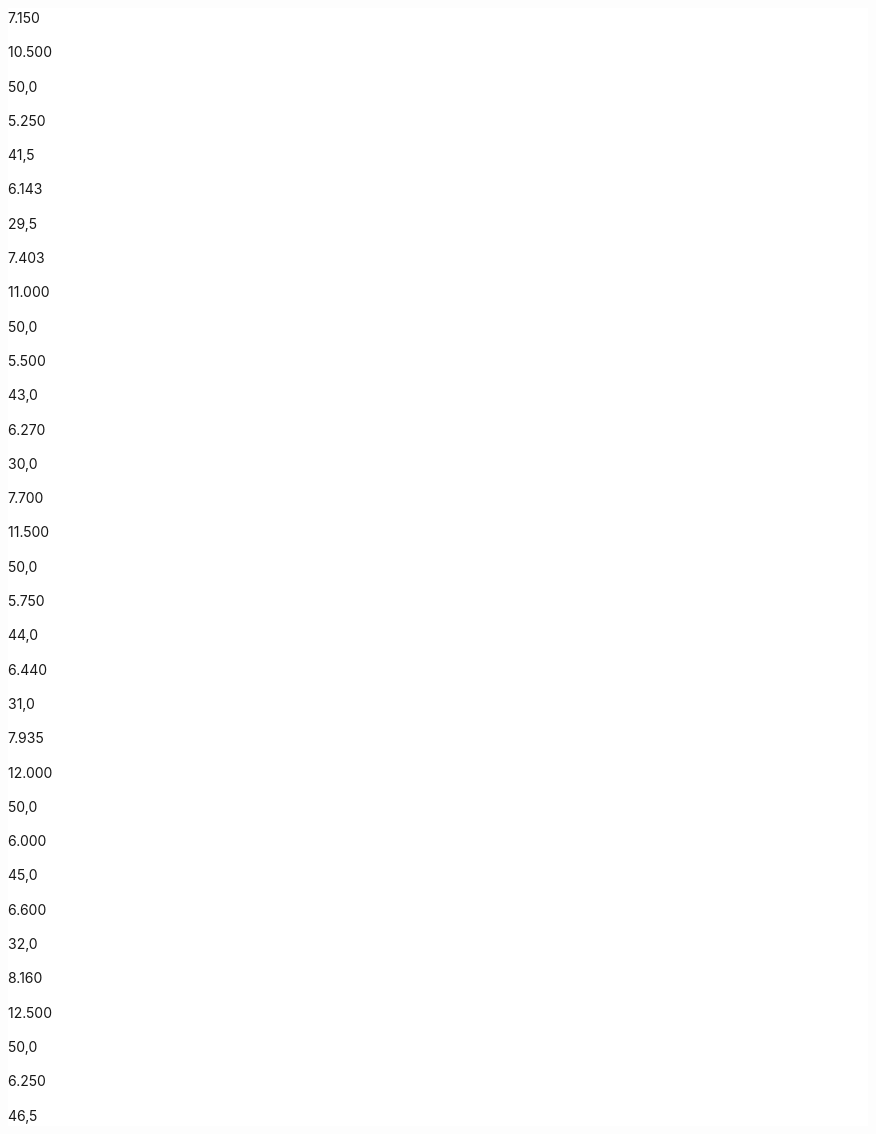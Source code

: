 7.150

10.500

50,0

5.250

41,5

6.143

29,5

7.403

11.000

50,0

5.500

43,0

6.270

30,0

7.700

11.500

50,0

5.750

44,0

6.440

31,0

7.935

12.000

50,0

6.000

45,0

6.600

32,0

8.160

12.500

50,0

6.250

46,5
